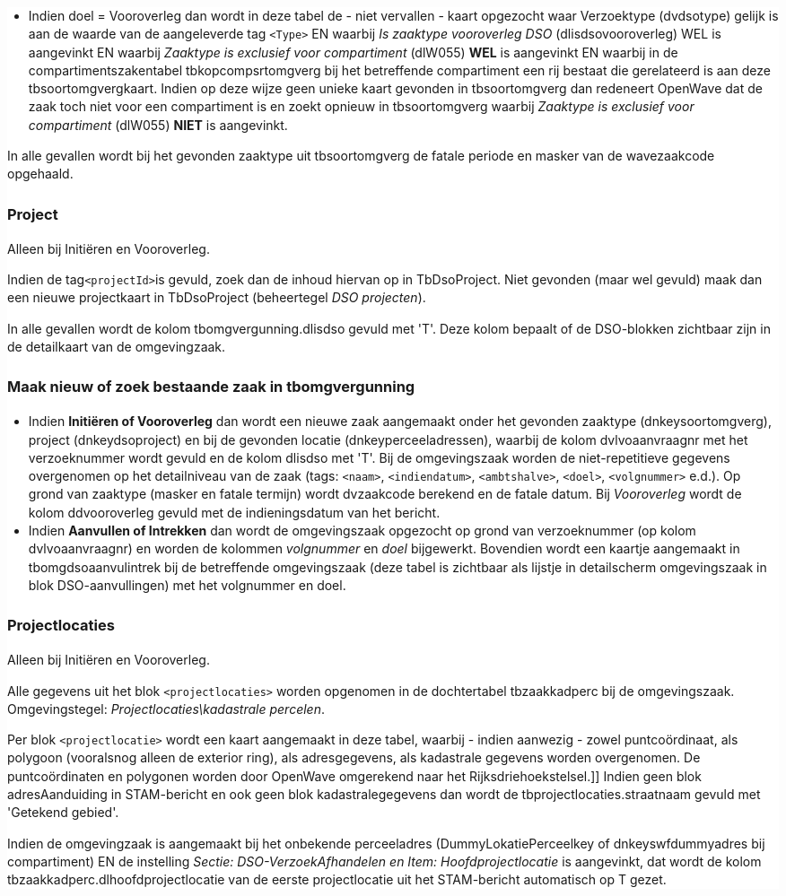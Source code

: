   - Indien doel = Vooroverleg dan wordt in deze tabel de - niet vervallen - kaart opgezocht waar Verzoektype (dvdsotype) gelijk is aan de waarde van de aangeleverde tag `<Type>` EN waarbij _Is zaaktype vooroverleg DSO_ (dlisdsovooroverleg) WEL is aangevinkt EN waarbij _Zaaktype is exclusief voor compartiment_ (dlW055) **WEL** is aangevinkt EN waarbij in de compartimentszakentabel tbkopcompsrtomgverg bij het betreffende compartiment een rij bestaat die gerelateerd is aan deze tbsoortomgvergkaart. Indien op deze wijze geen unieke kaart gevonden in tbsoortomgverg dan redeneert OpenWave dat de zaak toch niet voor een compartiment is en zoekt opnieuw in tbsoortomgverg waarbij _Zaaktype is exclusief voor compartiment_ (dlW055) **NIET** is aangevinkt.

In alle gevallen wordt bij het gevonden zaaktype uit tbsoortomgverg de fatale periode en masker van de wavezaakcode opgehaald.

### Project

Alleen bij Initiëren en Vooroverleg.

Indien de tag`<projectId>`is gevuld, zoek dan de inhoud hiervan op in TbDsoProject. Niet gevonden (maar wel gevuld) maak dan een nieuwe projectkaart in TbDsoProject (beheertegel _DSO projecten_).

In alle gevallen wordt de kolom tbomgvergunning.dlisdso gevuld met 'T'. Deze kolom bepaalt of de DSO-blokken zichtbaar zijn in de detailkaart van de omgevingzaak.

### Maak nieuw of zoek bestaande zaak in tbomgvergunning

- Indien **Initiëren of Vooroverleg** dan wordt een nieuwe zaak aangemaakt onder het gevonden zaaktype (dnkeysoortomgverg), project (dnkeydsoproject) en bij de gevonden locatie (dnkeyperceeladressen), waarbij de kolom dvlvoaanvraagnr met het verzoeknummer wordt gevuld en de kolom dlisdso met 'T'. Bij de omgevingszaak worden de niet-repetitieve gegevens overgenomen op het detailniveau van de zaak (tags: `<naam>`, `<indiendatum>`, `<ambtshalve>`, `<doel>`, `<volgnummer>` e.d.). Op grond van zaaktype (masker en fatale termijn) wordt dvzaakcode berekend en de fatale datum. Bij _Vooroverleg_ wordt de kolom ddvooroverleg gevuld met de indieningsdatum van het bericht.
- Indien **Aanvullen of Intrekken** dan wordt de omgevingszaak opgezocht op grond van verzoeknummer (op kolom dvlvoaanvraagnr) en worden de kolommen _volgnummer_ en _doel_ bijgewerkt. Bovendien wordt een kaartje aangemaakt in tbomgdsoaanvulintrek bij de betreffende omgevingszaak (deze tabel is zichtbaar als lijstje in detailscherm omgevingszaak in blok DSO-aanvullingen) met het volgnummer en doel.

### Projectlocaties

Alleen bij Initiëren en Vooroverleg.

Alle gegevens uit het blok `<projectlocaties>` worden opgenomen in de dochtertabel tbzaakkadperc bij de omgevingszaak. Omgevingstegel: _Projectlocaties\kadastrale percelen_.

Per blok `<projectlocatie>` wordt een kaart aangemaakt in deze tabel, waarbij - indien aanwezig - zowel puntcoördinaat, als polygoon (vooralsnog alleen de exterior ring), als adresgegevens, als kadastrale gegevens worden overgenomen. De puntcoördinaten en polygonen worden door OpenWave omgerekend naar het Rijksdriehoekstelsel.]]
Indien geen blok adresAanduiding in STAM-bericht en ook geen blok kadastralegegevens dan wordt de tbprojectlocaties.straatnaam gevuld met 'Getekend gebied'.

Indien de omgevingzaak is aangemaakt bij het onbekende perceeladres (DummyLokatiePerceelkey of dnkeyswfdummyadres bij compartiment) EN de instelling _Sectie: DSO-VerzoekAfhandelen en Item: Hoofdprojectlocatie_ is aangevinkt, dat wordt de kolom tbzaakkadperc.dlhoofdprojectlocatie van de eerste projectlocatie uit het STAM-bericht automatisch op T gezet.
